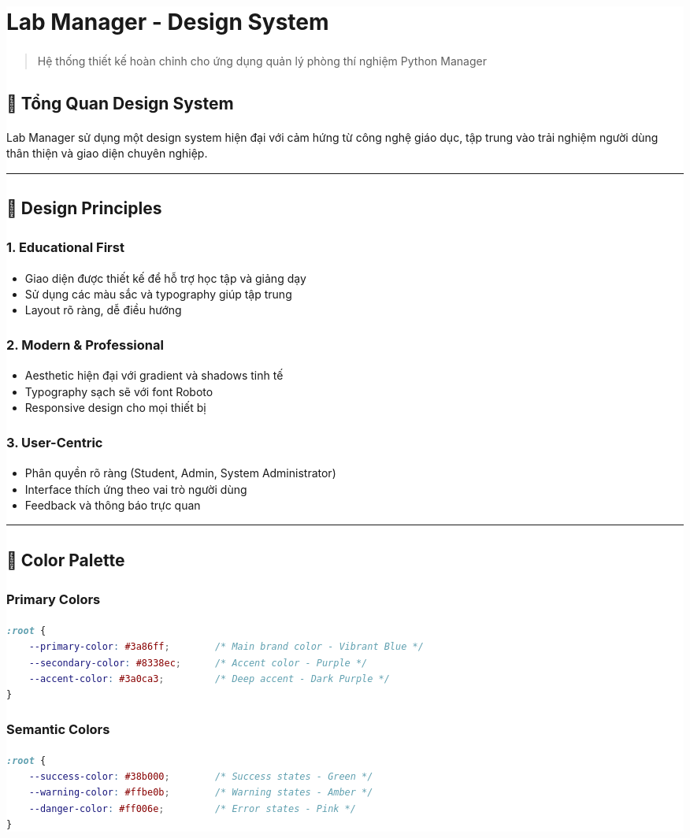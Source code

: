 # Lab Manager - Design System
> Hệ thống thiết kế hoàn chỉnh cho ứng dụng quản lý phòng thí nghiệm Python Manager

## 🎨 Tổng Quan Design System

Lab Manager sử dụng một design system hiện đại với cảm hứng từ công nghệ giáo dục, tập trung vào trải nghiệm người dùng thân thiện và giao diện chuyên nghiệp.

---

## 🎯 Design Principles

### 1. **Educational First**
- Giao diện được thiết kế để hỗ trợ học tập và giảng dạy
- Sử dụng các màu sắc và typography giúp tập trung
- Layout rõ ràng, dễ điều hướng

### 2. **Modern & Professional**
- Aesthetic hiện đại với gradient và shadows tinh tế
- Typography sạch sẽ với font Roboto
- Responsive design cho mọi thiết bị

### 3. **User-Centric**
- Phân quyền rõ ràng (Student, Admin, System Administrator)
- Interface thích ứng theo vai trò người dùng
- Feedback và thông báo trực quan

---

## 🎨 Color Palette

### Primary Colors
```css
:root {
    --primary-color: #3a86ff;        /* Main brand color - Vibrant Blue */
    --secondary-color: #8338ec;      /* Accent color - Purple */
    --accent-color: #3a0ca3;         /* Deep accent - Dark Purple */
}
```

### Semantic Colors
```css
:root {
    --success-color: #38b000;        /* Success states - Green */
    --warning-color: #ffbe0b;        /* Warning states - Amber */
    --danger-color: #ff006e;         /* Error states - Pink */
}
```
